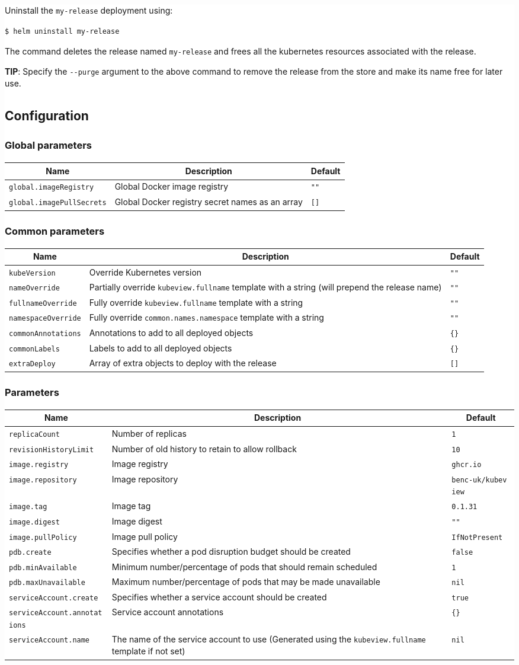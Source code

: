 Uninstall the `my-release` deployment using:

```bash
$ helm uninstall my-release
```

The command deletes the release named `my-release` and frees all the kubernetes resources associated with the release.

**TIP**: Specify the `--purge` argument to the above command to remove the release from the store and make its name free for later use.

## Configuration

### Global parameters

| Name                      | Description                                     | Default |
| ------------------------- | ----------------------------------------------- | ------- |
| `global.imageRegistry`    | Global Docker image registry                    | `""`    |
| `global.imagePullSecrets` | Global Docker registry secret names as an array | `[]`    |

### Common parameters

| Name                | Description                                                                                   | Default |
| ------------------- | --------------------------------------------------------------------------------------------- | ------- |
| `kubeVersion`       | Override Kubernetes version                                                                   | `""`    |
| `nameOverride`      | Partially override `kubeview.fullname` template with a string (will prepend the release name) | `""`    |
| `fullnameOverride`  | Fully override `kubeview.fullname` template with a string                                     | `""`    |
| `namespaceOverride` | Fully override `common.names.namespace` template with a string                                | `""`    |
| `commonAnnotations` | Annotations to add to all deployed objects                                                    | `{}`    |
| `commonLabels`      | Labels to add to all deployed objects                                                         | `{}`    |
| `extraDeploy`       | Array of extra objects to deploy with the release                                             | `[]`    |

### Parameters

| Name                                       | Description                                                                                           | Default                  |
| ------------------------------------------ | ----------------------------------------------------------------------------------------------------- | ------------------------ |
| `replicaCount`                             | Number of replicas                                                                                    | `1`                      |
| `revisionHistoryLimit`                     | Number of old history to retain to allow rollback                                                     | `10`                     |
| `image.registry`                           | Image registry                                                                                        | `ghcr.io`                |
| `image.repository`                         | Image repository                                                                                      | `benc-uk/kubeview`       |
| `image.tag`                                | Image tag                                                                                             | `0.1.31`                 |
| `image.digest`                             | Image digest                                                                                          | `""`                     |
| `image.pullPolicy`                         | Image pull policy                                                                                     | `IfNotPresent`           |
| `pdb.create`                               | Specifies whether a pod disruption budget should be created                                           | `false`                  |
| `pdb.minAvailable`                         | Minimum number/percentage of pods that should remain scheduled                                        | `1`                      |
| `pdb.maxUnavailable`                       | Maximum number/percentage of pods that may be made unavailable                                        | `nil`                    |
| `serviceAccount.create`                    | Specifies whether a service account should be created                                                 | `true`                   |
| `serviceAccount.annotations`               | Service account annotations                                                                           | `{}`                     |
| `serviceAccount.name`                      | The name of the service account to use (Generated using the `kubeview.fullname` template if not set)  | `nil`                    |